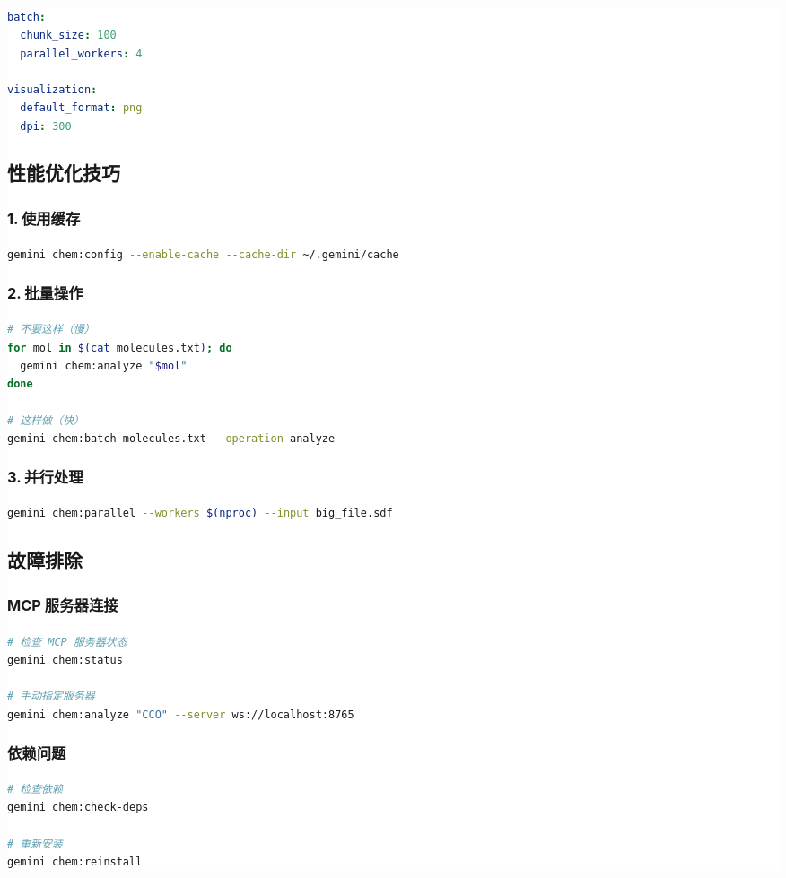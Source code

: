 ```yaml
batch:
  chunk_size: 100
  parallel_workers: 4
  
visualization:
  default_format: png
  dpi: 300
```

## 性能优化技巧

### 1. 使用缓存
```bash
gemini chem:config --enable-cache --cache-dir ~/.gemini/cache
```

### 2. 批量操作
```bash
# 不要这样（慢）
for mol in $(cat molecules.txt); do
  gemini chem:analyze "$mol"
done

# 这样做（快）
gemini chem:batch molecules.txt --operation analyze
```

### 3. 并行处理
```bash
gemini chem:parallel --workers $(nproc) --input big_file.sdf
```

## 故障排除

### MCP 服务器连接
```bash
# 检查 MCP 服务器状态
gemini chem:status

# 手动指定服务器
gemini chem:analyze "CCO" --server ws://localhost:8765
```

### 依赖问题
```bash
# 检查依赖
gemini chem:check-deps

# 重新安装
gemini chem:reinstall
```
